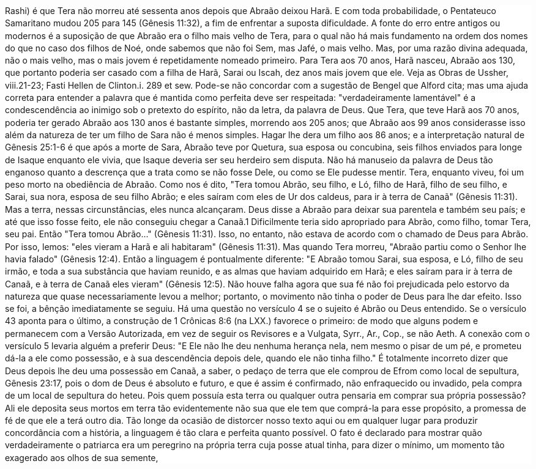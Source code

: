 Rashi) é que Tera não morreu até sessenta anos depois que Abraão deixou
Harã. E com toda probabilidade, o Pentateuco Samaritano mudou 205 para
145 (Gênesis 11:32), a fim de enfrentar a suposta dificuldade. A fonte
do erro entre antigos ou modernos é a suposição de que Abraão era o
filho mais velho de Tera, para o qual não há mais fundamento na ordem
dos nomes do que no caso dos filhos de Noé, onde sabemos que não foi
Sem, mas Jafé, o mais velho. Mas, por uma razão divina adequada, não o
mais velho, mas o mais jovem é repetidamente nomeado primeiro. Para Tera
aos 70 anos, Harã nasceu, Abraão aos 130, que portanto poderia ser
casado com a filha de Harã, Sarai ou Iscah, dez anos mais jovem que ele.
Veja as Obras de Ussher, viii.21-23; Fasti Hellen de Clinton.i. 289 et
sew. Pode-se não concordar com a sugestão de Bengel que Alford cita; mas
uma ajuda correta para entender a palavra que é mantida como perfeita
deve ser respeitada: \"verdadeiramente lamentável\" é a condescendência
ao inimigo sob o pretexto do espírito, não da letra, da palavra de Deus.
Que Tera, que teve Harã aos 70 anos, poderia ter gerado Abraão aos 130
anos é bastante simples, morrendo aos 205 anos; que Abraão aos 99 anos
considerasse isso além da natureza de ter um filho de Sara não é menos
simples. Hagar lhe dera um filho aos 86 anos; e a interpretação natural
de Gênesis 25:1-6 é que após a morte de Sara, Abraão teve por Quetura,
sua esposa ou concubina, seis filhos enviados para longe de Isaque
enquanto ele vivia, que Isaque deveria ser seu herdeiro sem disputa. Não
há manuseio da palavra de Deus tão enganoso quanto a descrença que a
trata como se não fosse Dele, ou como se Ele pudesse mentir. Tera,
enquanto viveu, foi um peso morto na obediência de Abraão. Como nos é
dito, \"Tera tomou Abrão, seu filho, e Ló, filho de Harã, filho de seu
filho, e Sarai, sua nora, esposa de seu filho Abrão; e eles saíram com
eles de Ur dos caldeus, para ir à terra de Canaã\" (Gênesis 11:31). Mas
a terra, nessas circunstâncias, eles nunca alcançaram. Deus disse a
Abraão para deixar sua parentela e também seu país; e até que isso fosse
feito, ele não conseguiu chegar a Canaã.1 Dificilmente teria sido
apropriado para Abrão, como filho, tomar Tera, seu pai. Então \"Tera
tomou Abrão\...\" (Gênesis 11:31). Isso, no entanto, não estava de
acordo com o chamado de Deus para Abrão. Por isso, lemos: \"eles vieram
a Harã e ali habitaram\" (Gênesis 11:31). Mas quando Tera morreu,
\"Abraão partiu como o Senhor lhe havia falado\" (Gênesis 12:4). Então a
linguagem é pontualmente diferente: \"E Abraão tomou Sarai, sua esposa,
e Ló, filho de seu irmão, e toda a sua substância que haviam reunido, e
as almas que haviam adquirido em Harã; e eles saíram para ir à terra de
Canaã, e à terra de Canaã eles vieram\" (Gênesis 12:5). Não houve falha
agora que sua fé não foi prejudicada pelo estorvo da natureza que quase
necessariamente levou a melhor; portanto, o movimento não tinha o poder
de Deus para lhe dar efeito. Isso se foi, a bênção imediatamente se
seguiu. Há uma questão no versículo 4 se o sujeito é Abrão ou Deus
entendido. Se o versículo 43 aponta para o último, a construção de 1
Crônicas 8:6 (na LXX.) favorece o primeiro: de modo que alguns podem e
permanecem com a Versão Autorizada, em vez de seguir os Revisores e a
Vulgata, Syrr., Ar., Cop., se não Aeth. A conexão com o versículo 5
levaria alguém a preferir Deus: \"E Ele não lhe deu nenhuma herança
nela, nem mesmo o pisar de um pé, e prometeu dá-la a ele como possessão,
e à sua descendência depois dele, quando ele não tinha filho.\" É
totalmente incorreto dizer que Deus depois lhe deu uma possessão em
Canaã, a saber, o pedaço de terra que ele comprou de Efrom como local de
sepultura, Gênesis 23:17, pois o dom de Deus é absoluto e futuro, e que
é assim é confirmado, não enfraquecido ou invadido, pela compra de um
local de sepultura do heteu. Pois quem possuía esta terra ou qualquer
outra pensaria em comprar sua própria possessão? Ali ele deposita seus
mortos em terra tão evidentemente não sua que ele tem que comprá-la para
esse propósito, a promessa de fé de que ele a terá outro dia. Tão longe
da ocasião de distorcer nosso texto aqui ou em qualquer lugar para
produzir concordância com a história, a linguagem é tão clara e perfeita
quanto possível. O fato é declarado para mostrar quão verdadeiramente o
patriarca era um peregrino na própria terra cuja posse atual tinha, para
dizer o mínimo, um momento tão exagerado aos olhos de sua semente,